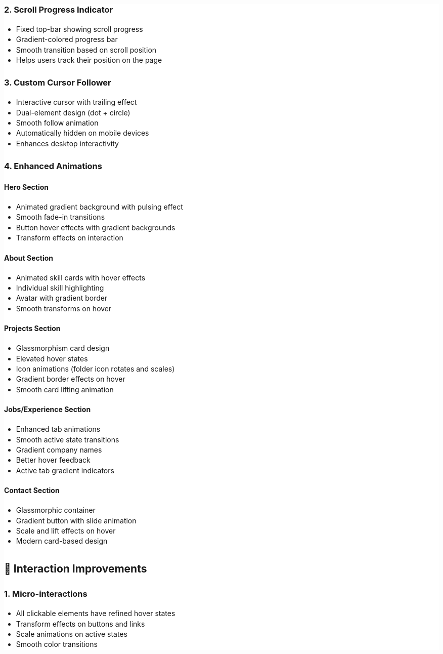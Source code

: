 ### 2. Scroll Progress Indicator
- Fixed top-bar showing scroll progress
- Gradient-colored progress bar
- Smooth transition based on scroll position
- Helps users track their position on the page

### 3. Custom Cursor Follower
- Interactive cursor with trailing effect
- Dual-element design (dot + circle)
- Smooth follow animation
- Automatically hidden on mobile devices
- Enhances desktop interactivity

### 4. Enhanced Animations

#### Hero Section
- Animated gradient background with pulsing effect
- Smooth fade-in transitions
- Button hover effects with gradient backgrounds
- Transform effects on interaction

#### About Section
- Animated skill cards with hover effects
- Individual skill highlighting
- Avatar with gradient border
- Smooth transforms on hover

#### Projects Section
- Glassmorphism card design
- Elevated hover states
- Icon animations (folder icon rotates and scales)
- Gradient border effects on hover
- Smooth card lifting animation

#### Jobs/Experience Section
- Enhanced tab animations
- Smooth active state transitions
- Gradient company names
- Better hover feedback
- Active tab gradient indicators

#### Contact Section
- Glassmorphic container
- Gradient button with slide animation
- Scale and lift effects on hover
- Modern card-based design

## 🎯 Interaction Improvements

### 1. Micro-interactions
- All clickable elements have refined hover states
- Transform effects on buttons and links
- Scale animations on active states
- Smooth color transitions
